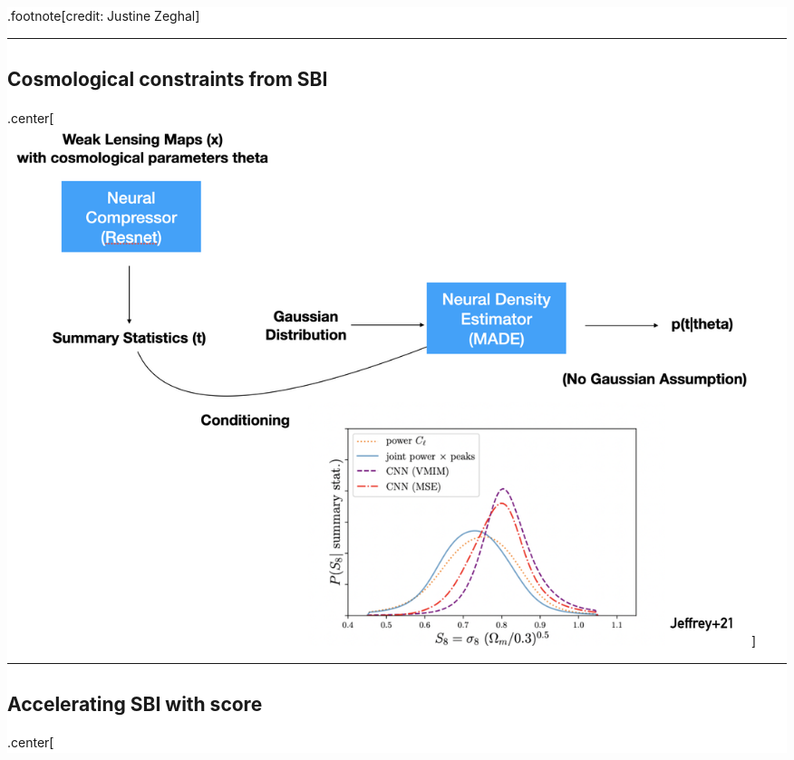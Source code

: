 .footnote[credit: Justine Zeghal]

---
## Cosmological constraints from SBI

.center[
<img src="../img/sbicosmo.png" width="95%" />
]

---
## Accelerating SBI with score

.center[

[twitter]: https://twitter.com/alxbcd
[mail]: mailto:aboucaud@apc.in2p3.fr
[twitter]: https://twitter.com/alxbcd
[slides]: https://aboucaud.github.io/slides/2022/euclid-school-ml-cycle2
[archi]: https://www.jeremyjordan.me/convnet-architectures/
[wavenet]: https://deepmind.com/blog/high-fidelity-speech-synthesis-wavenet/
[deepcolor]: https://richzhang.github.io/ideepcolor/
[alphastar]: https://deepmind.com/blog/alphastar-mastering-real-time-strategy-game-starcraft-ii/
[rapids]: https://rapids.ai
[openai]: https://openai.com/api/
[dalle2]: https://openai.com/dall-e-2/
[sklearn]: https://scikit-learn.org
[nnzoo]: http://www.asimovinstitute.org/neural-network-zoo/
[mjordanmedium]: https://medium.com/@mijordan3/artificial-intelligence-the-revolution-hasnt-happened-yet-5e1d5812e1e7 
[gh]: https://github.com/
[kerasapp]: https://keras.io/applications/
[refs]: https://github.com/aboucaud/slides/blob/master/2018/hands-on-deep-learning/references.md
[website]: https://aboucaud.github.io
[cc]: http://creativecommons.org/licenses/by-sa/4.0